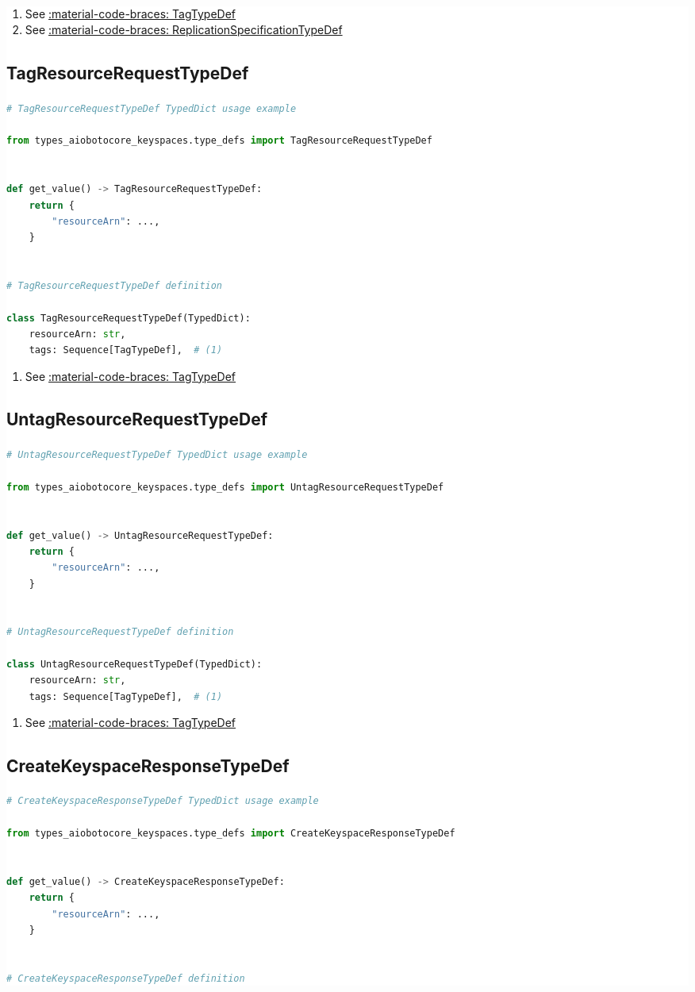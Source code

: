 1. See [:material-code-braces: TagTypeDef](./type_defs.md#tagtypedef) 
2. See [:material-code-braces: ReplicationSpecificationTypeDef](./type_defs.md#replicationspecificationtypedef) 
## TagResourceRequestTypeDef

```python
# TagResourceRequestTypeDef TypedDict usage example

from types_aiobotocore_keyspaces.type_defs import TagResourceRequestTypeDef


def get_value() -> TagResourceRequestTypeDef:
    return {
        "resourceArn": ...,
    }


# TagResourceRequestTypeDef definition

class TagResourceRequestTypeDef(TypedDict):
    resourceArn: str,
    tags: Sequence[TagTypeDef],  # (1)
```

1. See [:material-code-braces: TagTypeDef](./type_defs.md#tagtypedef) 
## UntagResourceRequestTypeDef

```python
# UntagResourceRequestTypeDef TypedDict usage example

from types_aiobotocore_keyspaces.type_defs import UntagResourceRequestTypeDef


def get_value() -> UntagResourceRequestTypeDef:
    return {
        "resourceArn": ...,
    }


# UntagResourceRequestTypeDef definition

class UntagResourceRequestTypeDef(TypedDict):
    resourceArn: str,
    tags: Sequence[TagTypeDef],  # (1)
```

1. See [:material-code-braces: TagTypeDef](./type_defs.md#tagtypedef) 
## CreateKeyspaceResponseTypeDef

```python
# CreateKeyspaceResponseTypeDef TypedDict usage example

from types_aiobotocore_keyspaces.type_defs import CreateKeyspaceResponseTypeDef


def get_value() -> CreateKeyspaceResponseTypeDef:
    return {
        "resourceArn": ...,
    }


# CreateKeyspaceResponseTypeDef definition

```